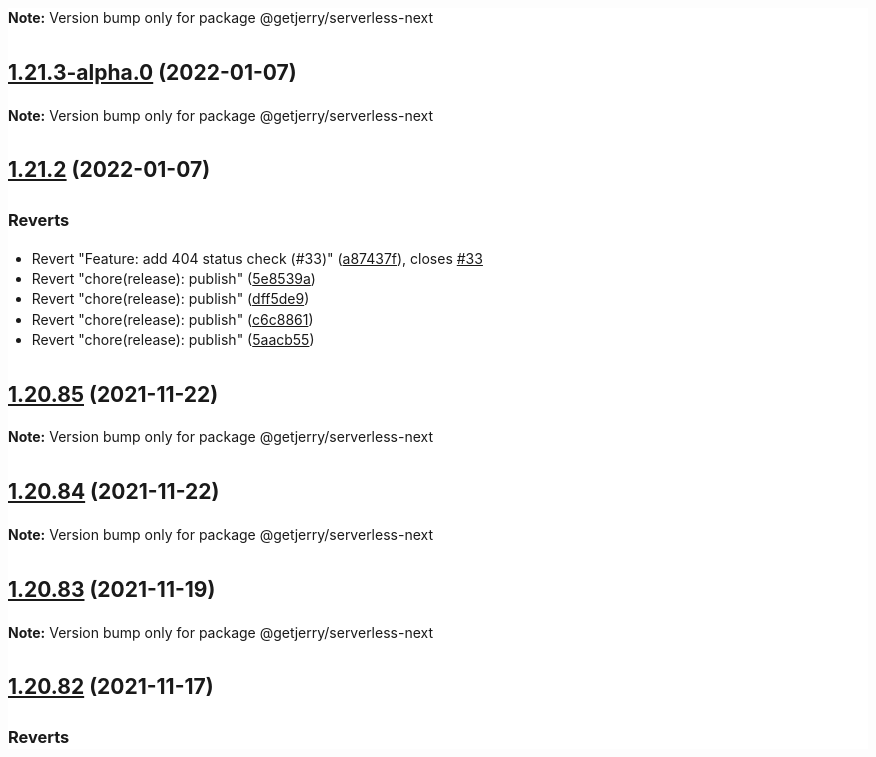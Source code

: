 **Note:** Version bump only for package @getjerry/serverless-next

## [1.21.3-alpha.0](https://github.com/getjerry/serverless-next.js/compare/@getjerry/serverless-next@1.21.2...@getjerry/serverless-next@1.21.3-alpha.0) (2022-01-07)

**Note:** Version bump only for package @getjerry/serverless-next

## [1.21.2](https://github.com/getjerry/serverless-next.js/compare/@getjerry/serverless-next@1.20.90...@getjerry/serverless-next@1.21.2) (2022-01-07)

### Reverts

- Revert "Feature: add 404 status check (#33)" ([a87437f](https://github.com/getjerry/serverless-next.js/commit/a87437f0e9c4c4d0f956ae975e6c837c93bc633c)), closes [#33](https://github.com/getjerry/serverless-next.js/issues/33)
- Revert "chore(release): publish" ([5e8539a](https://github.com/getjerry/serverless-next.js/commit/5e8539a48cc3fd4b233cdd0b75fe35519c9c0e00))
- Revert "chore(release): publish" ([dff5de9](https://github.com/getjerry/serverless-next.js/commit/dff5de98c33bf7fafeb742ebbdfcbcddaaf45ca3))
- Revert "chore(release): publish" ([c6c8861](https://github.com/getjerry/serverless-next.js/commit/c6c88611336f8004685f038bcde1d8020fcc3108))
- Revert "chore(release): publish" ([5aacb55](https://github.com/getjerry/serverless-next.js/commit/5aacb55ec751580e6f0ff345bc4ed01d03ffd70e))

## [1.20.85](https://github.com/getjerry/serverless-next.js/compare/@getjerry/serverless-next@1.20.84...@getjerry/serverless-next@1.20.85) (2021-11-22)

**Note:** Version bump only for package @getjerry/serverless-next

## [1.20.84](https://github.com/getjerry/serverless-next.js/compare/@getjerry/serverless-next@1.20.83...@getjerry/serverless-next@1.20.84) (2021-11-22)

**Note:** Version bump only for package @getjerry/serverless-next

## [1.20.83](https://github.com/getjerry/serverless-next.js/compare/@getjerry/serverless-next@1.20.82...@getjerry/serverless-next@1.20.83) (2021-11-19)

**Note:** Version bump only for package @getjerry/serverless-next

## [1.20.82](https://github.com/getjerry/serverless-next.js/compare/@getjerry/serverless-next@1.20.81...@getjerry/serverless-next@1.20.82) (2021-11-17)

### Reverts
